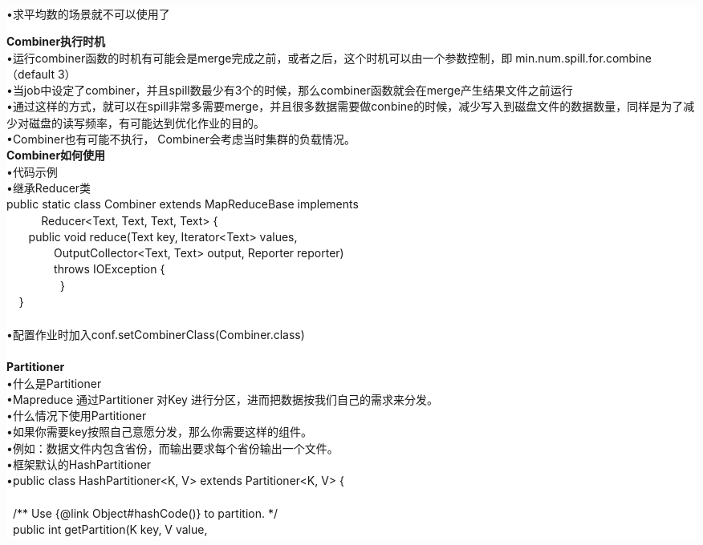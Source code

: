 •求平均数的场景就不可以使用了</div>
<div class="O1" style="border-width:0px;overflow:hidden;">
<div class="O" style="border-width:0px;overflow:hidden;">
<span class="bold" style="font-weight:bold;"><span lang="en-us" xml:lang="en-us">Combiner</span>执行时机</span></div>
<div style="border-width:0px;overflow:hidden;">
<div class="O" style="border-width:0px;overflow:hidden;">
•运行combiner函数的时机有可能会是merge完成之前，或者之后，这个时机可以由一个参数控制，即 <span>min.num.spill.for.combine</span>（default 3）</div>
<div class="O" style="border-width:0px;overflow:hidden;">
•当job中设定了combiner，并且spill数最少有3个的时候，那么combiner函数就会在merge产生结果文件之前运行</div>
<div class="O" style="border-width:0px;overflow:hidden;">
•通过这样的方式，就可以在spill非常多需要merge，并且很多数据需要做conbine的时候，减少写入到磁盘文件的数据数量，同样是为了减少对磁盘的读写频率，有可能达到优化作业的目的。</div>
<div class="O" style="border-width:0px;overflow:hidden;">
•Combiner也有可能不执行， Combiner会考虑当时集群的负载情况。</div>
<div class="O1" style="border-width:0px;overflow:hidden;">
<div class="O" style="border-width:0px;overflow:hidden;">
<span class="bold" style="font-weight:bold;"><span lang="en-us" xml:lang="en-us">Combiner</span>如何使用</span></div>
<div style="border-width:0px;overflow:hidden;">
<div class="O" style="border-width:0px;overflow:hidden;">
•代码示例</div>
<div class="O" style="border-width:0px;overflow:hidden;">
•继承Reducer类</div>
<div class="O" style="border-width:0px;overflow:hidden;">
public static class Combiner extends MapReduceBase implements</div>
<div class="O" style="border-width:0px;overflow:hidden;">
           Reducer&lt;Text, Text, Text, Text&gt; {</div>
<div class="O" style="border-width:0px;overflow:hidden;">
       public void reduce(Text key, Iterator&lt;Text&gt; values,</div>
<div class="O" style="border-width:0px;overflow:hidden;">
               OutputCollector&lt;Text, Text&gt; output, Reporter reporter)</div>
<div class="O" style="border-width:0px;overflow:hidden;">
               throws IOException {</div>
<div class="O" style="border-width:0px;overflow:hidden;">
                 }</div>
<div class="O" style="border-width:0px;overflow:hidden;">
    }</div>
<div class="O" style="border-width:0px;overflow:hidden;">
 </div>
<div class="O" style="border-width:0px;overflow:hidden;">
•配置作业时加入conf.setCombinerClass(Combiner.class)</div>
<div class="O" style="border-width:0px;overflow:hidden;">
 </div>
</div>
<div class="O" style="border-width:0px;overflow:hidden;">
<span class="bold" lang="en-us" style="font-weight:bold;" xml:lang="en-us">Partitioner</span></div>
<div style="border-width:0px;overflow:hidden;">
<div class="O" style="border-width:0px;overflow:hidden;">
•什么是Partitioner</div>
<div class="O1" style="border-width:0px;overflow:hidden;">
•Mapreduce 通过Partitioner 对Key 进行分区，进而把数据按我们自己的需求来分发。</div>
<div class="O" style="border-width:0px;overflow:hidden;">
•什么情况下使用Partitioner</div>
<div class="O1" style="border-width:0px;overflow:hidden;">
•如果你需要key按照自己意愿分发，那么你需要这样的组件。</div>
<div class="O1" style="border-width:0px;overflow:hidden;">
•例如：数据文件内包含省份，而输出要求每个省份输出一个文件。</div>
<div class="O" style="border-width:0px;overflow:hidden;">
•框架默认的HashPartitioner</div>
<div class="O1" style="border-width:0px;overflow:hidden;">
•public class HashPartitioner&lt;K, V&gt; extends Partitioner&lt;K, V&gt; {  <br><br>
  /** Use {@link Object#hashCode()} to partition. */  <br>
  public int getPartition(K key, V value,  <br>
